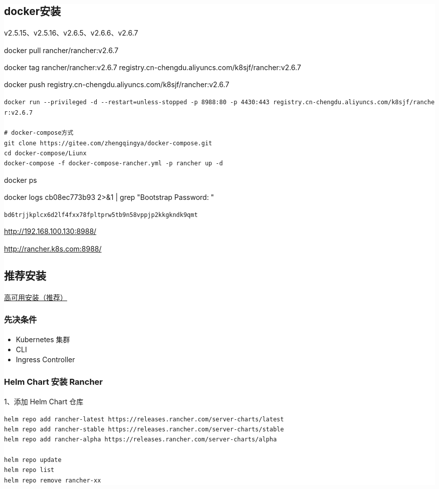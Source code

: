 ```
```

## docker安装

v2.5.15、v2.5.16、v2.6.5、v2.6.6、v2.6.7

docker pull rancher/rancher:v2.6.7

docker tag rancher/rancher:v2.6.7 registry.cn-chengdu.aliyuncs.com/k8sjf/rancher:v2.6.7

docker push registry.cn-chengdu.aliyuncs.com/k8sjf/rancher:v2.6.7

```shell
docker run --privileged -d --restart=unless-stopped -p 8988:80 -p 4430:443 registry.cn-chengdu.aliyuncs.com/k8sjf/rancher:v2.6.7

# docker-compose方式
git clone https://gitee.com/zhengqingya/docker-compose.git
cd docker-compose/Liunx
docker-compose -f docker-compose-rancher.yml -p rancher up -d
```

docker ps

docker logs cb08ec773b93 2>&1 | grep "Bootstrap Password: "

`bd6trjjkplcx6d2lf4fxx78fpltprw5tb9n58vppjp2kkgkndk9qmt`

http://192.168.100.130:8988/

http://rancher.k8s.com:8988/



## 推荐安装

[高可用安装（推荐）](https://docs.rancher.cn/docs/rancher2.5/installation/other-installation-methods/air-gap/install-rancher/_index#%E9%AB%98%E5%8F%AF%E7%94%A8%E5%AE%89%E8%A3%85%EF%BC%88%E6%8E%A8%E8%8D%90%EF%BC%89)



### 先决条件
- Kubernetes 集群
- CLI
- Ingress Controller
### Helm Chart 安装 Rancher
1、添加 Helm Chart 仓库

```bash
helm repo add rancher-latest https://releases.rancher.com/server-charts/latest
helm repo add rancher-stable https://releases.rancher.com/server-charts/stable
helm repo add rancher-alpha https://releases.rancher.com/server-charts/alpha

helm repo update
helm repo list
helm repo remove rancher-xx
```
